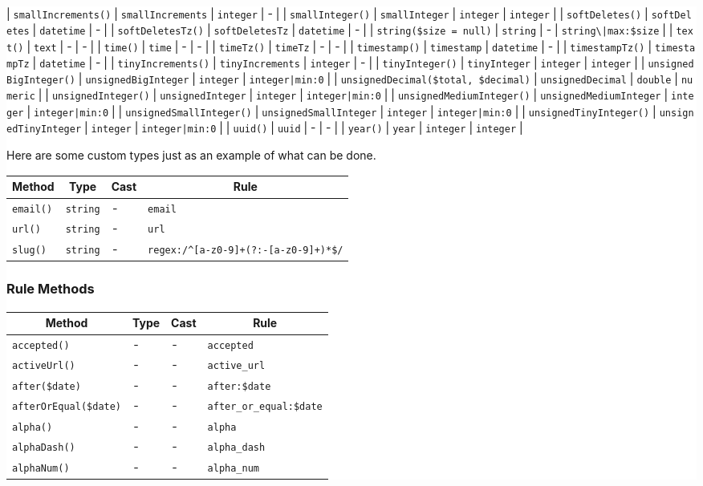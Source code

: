 | `smallIncrements()` | `smallIncrements` | `integer` | - |
| `smallInteger()` | `smallInteger` | `integer` | `integer` |
| `softDeletes()` | `softDeletes` | `datetime` | - |
| `softDeletesTz()` | `softDeletesTz` | `datetime` | - |
| `string($size = null)` | `string` | - | `string\|max:$size` |
| `text()` | `text` | - | - |
| `time()` | `time` | - | - |
| `timeTz()` | `timeTz` | - | - |
| `timestamp()` | `timestamp` |  `datetime` | - |
| `timestampTz()` | `timestampTz` | `datetime` | - |
| `tinyIncrements()` | `tinyIncrements` | `integer` | - |
| `tinyInteger()` | `tinyInteger` | `integer` | `integer` |
| `unsignedBigInteger()` | `unsignedBigInteger` | `integer` | `integer|min:0` |
| `unsignedDecimal($total, $decimal)` | `unsignedDecimal` | `double` | `numeric` |
| `unsignedInteger()` | `unsignedInteger` | `integer` | `integer|min:0` |
| `unsignedMediumInteger()` | `unsignedMediumInteger` | `integer` | `integer|min:0` |
| `unsignedSmallInteger()` | `unsignedSmallInteger` | `integer` | `integer|min:0` |
| `unsignedTinyInteger()` | `unsignedTinyInteger` | `integer` | `integer|min:0` |
| `uuid()` | `uuid` | - | - |
| `year()` | `year` | `integer` | `integer` |

Here are some custom types just as an example of what can be done.

| Method | Type | Cast | Rule |
| - | - | - | - |
| `email()` | `string` | - | `email` |
| `url()` | `string` | - | `url` |
| `slug()` | `string` | - | `regex:/^[a-z0-9]+(?:-[a-z0-9]+)*$/` |

### Rule Methods

| Method | Type | Cast | Rule |
| - | - | - | - |
| `accepted()` | - | - | `accepted` |
| `activeUrl()` | - | - | `active_url` |
| `after($date)` | - | - | `after:$date` |
| `afterOrEqual($date)` | - | - | `after_or_equal:$date` |
| `alpha()` | - | - | `alpha` |
| `alphaDash()` | - | - | `alpha_dash` |
| `alphaNum()` | - | - | `alpha_num` |
